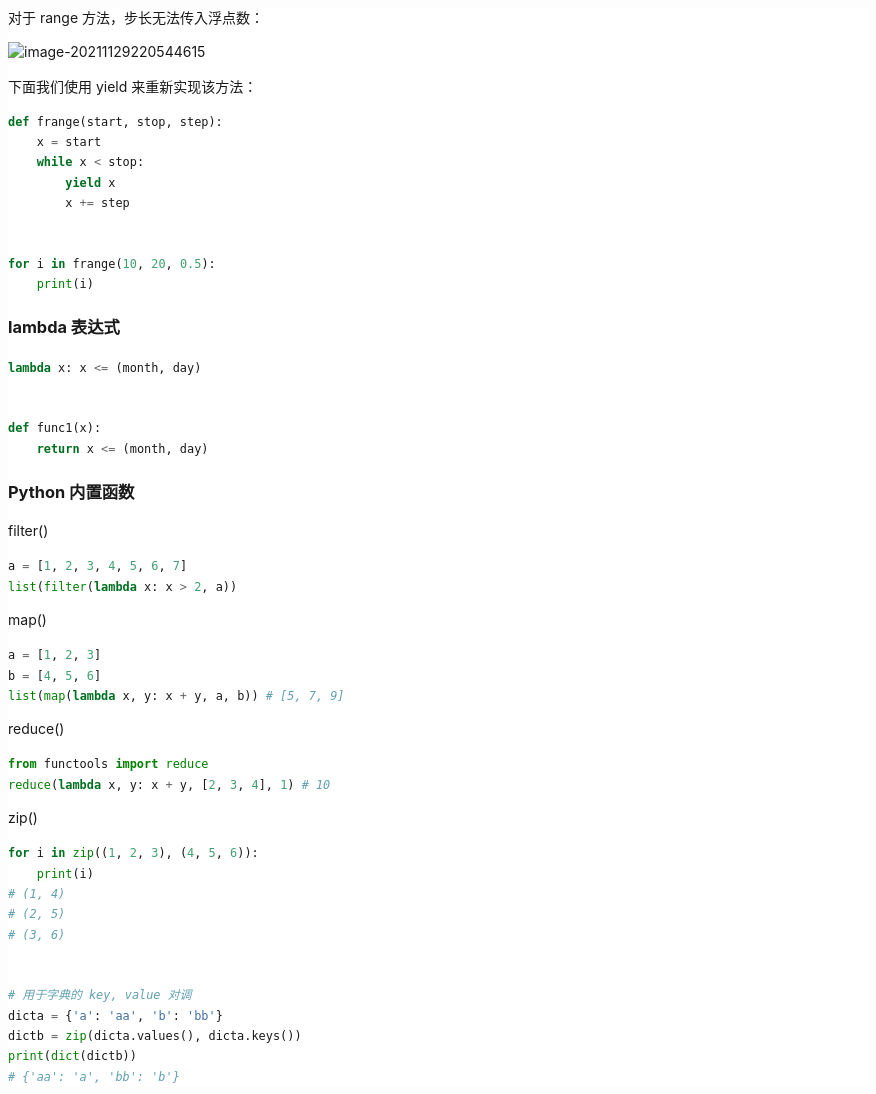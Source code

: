 对于 range 方法，步长无法传入浮点数：

![image-20211129220544615](https://gitee.com/yanglu_u/ImgRepository/raw/master/20211129220549.png)

下面我们使用 yield 来重新实现该方法：

```python
def frange(start, stop, step):
    x = start
    while x < stop:
        yield x
        x += step


for i in frange(10, 20, 0.5):
    print(i)
```

### lambda 表达式

```python
lambda x: x <= (month, day)


def func1(x):
    return x <= (month, day)
```

### Python 内置函数

filter()

```python
a = [1, 2, 3, 4, 5, 6, 7]
list(filter(lambda x: x > 2, a))
```

map()

```python
a = [1, 2, 3]
b = [4, 5, 6]
list(map(lambda x, y: x + y, a, b)) # [5, 7, 9]
```

reduce()

```python
from functools import reduce
reduce(lambda x, y: x + y, [2, 3, 4], 1) # 10
```

zip()

```python
for i in zip((1, 2, 3), (4, 5, 6)):
    print(i)
# (1, 4)
# (2, 5)
# (3, 6)


# 用于字典的 key, value 对调
dicta = {'a': 'aa', 'b': 'bb'}
dictb = zip(dicta.values(), dicta.keys())
print(dict(dictb))
# {'aa': 'a', 'bb': 'b'}
```

